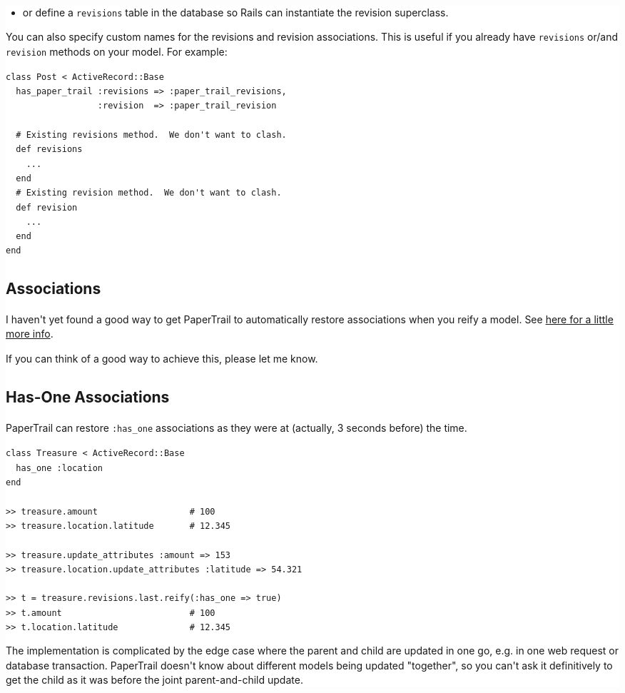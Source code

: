 - or define a `revisions` table in the database so Rails can instantiate the revision superclass.

You can also specify custom names for the revisions and revision associations.  This is useful if you already have `revisions` or/and `revision` methods on your model.  For example:

    class Post < ActiveRecord::Base
      has_paper_trail :revisions => :paper_trail_revisions,
                      :revision  => :paper_trail_revision

      # Existing revisions method.  We don't want to clash.
      def revisions
        ...
      end
      # Existing revision method.  We don't want to clash.
      def revision
        ...
      end
    end


## Associations

I haven't yet found a good way to get PaperTrail to automatically restore associations when you reify a model.  See [here for a little more info](http://airbladesoftware.com/notes/undo-and-redo-with-papertrail).

If you can think of a good way to achieve this, please let me know.


## Has-One Associations

PaperTrail can restore `:has_one` associations as they were at (actually, 3 seconds before) the time.

    class Treasure < ActiveRecord::Base
      has_one :location
    end

    >> treasure.amount                  # 100
    >> treasure.location.latitude       # 12.345

    >> treasure.update_attributes :amount => 153
    >> treasure.location.update_attributes :latitude => 54.321

    >> t = treasure.revisions.last.reify(:has_one => true)
    >> t.amount                         # 100
    >> t.location.latitude              # 12.345

The implementation is complicated by the edge case where the parent and child are updated in one go, e.g. in one web request or database transaction.  PaperTrail doesn't know about different models being updated "together", so you can't ask it definitively to get the child as it was before the joint parent-and-child update.
